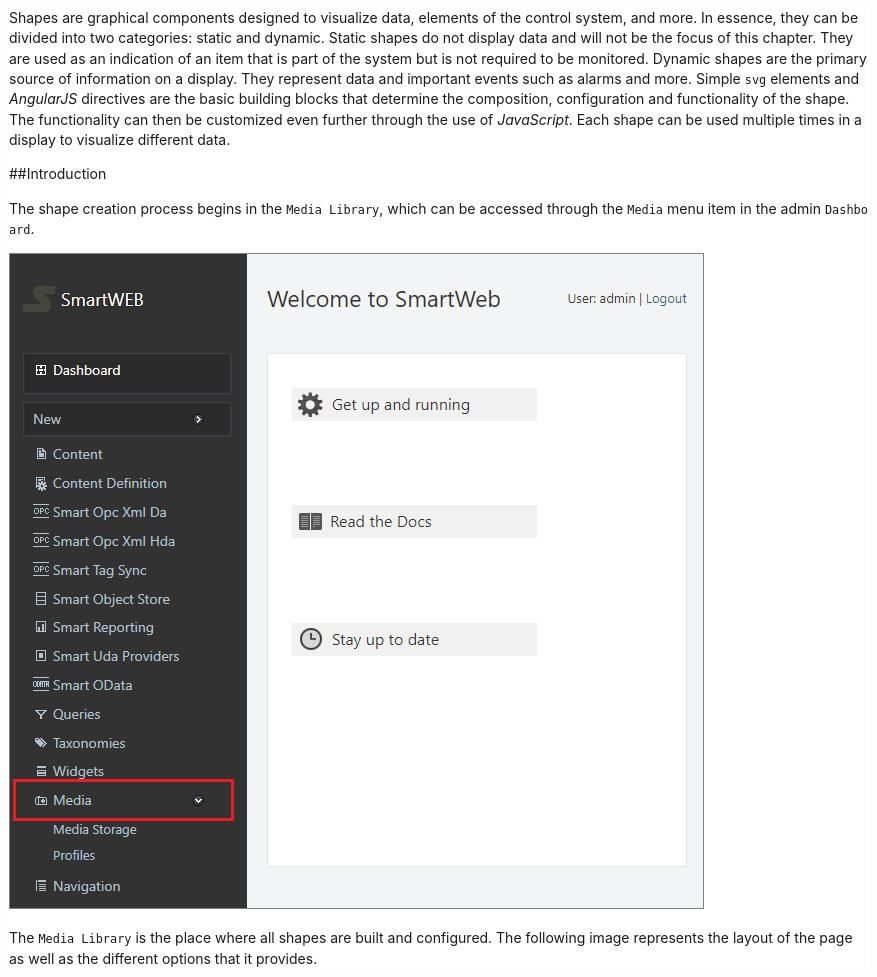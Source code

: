 #

Shapes are graphical components designed to visualize data, elements of
the control system, and more. In essence, they can be divided into two categories: static and dynamic. Static shapes do not display data and will not be the focus of this chapter. They are used as an indication of an item that is part of the system but is not required to be monitored. Dynamic shapes are the primary source of information on a display. They represent data and important events such as alarms and more. Simple `svg` elements and *AngularJS* directives are the basic building blocks that determine the composition, configuration and functionality of the shape. The functionality can then be customized even further through the use of *JavaScript*. Each shape can be used multiple times in a display to visualize different data.

##Introduction

The shape creation process begins in the `Media Library`, which can be accessed through the `Media` menu item in the admin `Dashboard`.

![](media/dynamic-shapes-development/1.png)

The `Media Library` is the place where all shapes are built and configured. The following image represents the layout of the page as well as the different options that it provides.
